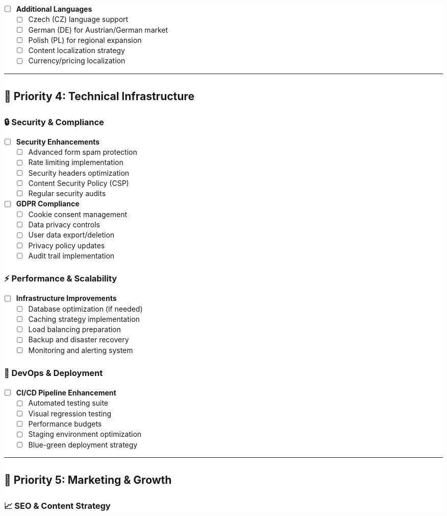 - [ ] **Additional Languages**
  - [ ] Czech (CZ) language support
  - [ ] German (DE) for Austrian/German market
  - [ ] Polish (PL) for regional expansion
  - [ ] Content localization strategy
  - [ ] Currency/pricing localization

---

## 🚀 Priority 4: Technical Infrastructure

### 🔒 Security & Compliance

- [ ] **Security Enhancements**
  - [ ] Advanced form spam protection
  - [ ] Rate limiting implementation
  - [ ] Security headers optimization
  - [ ] Content Security Policy (CSP)
  - [ ] Regular security audits

- [ ] **GDPR Compliance**
  - [ ] Cookie consent management
  - [ ] Data privacy controls
  - [ ] User data export/deletion
  - [ ] Privacy policy updates
  - [ ] Audit trail implementation

### ⚡ Performance & Scalability

- [ ] **Infrastructure Improvements**
  - [ ] Database optimization (if needed)
  - [ ] Caching strategy implementation
  - [ ] Load balancing preparation
  - [ ] Backup and disaster recovery
  - [ ] Monitoring and alerting system

### 🔄 DevOps & Deployment

- [ ] **CI/CD Pipeline Enhancement**
  - [ ] Automated testing suite
  - [ ] Visual regression testing
  - [ ] Performance budgets
  - [ ] Staging environment optimization
  - [ ] Blue-green deployment strategy

---

## 🚀 Priority 5: Marketing & Growth

### 📈 SEO & Content Strategy

